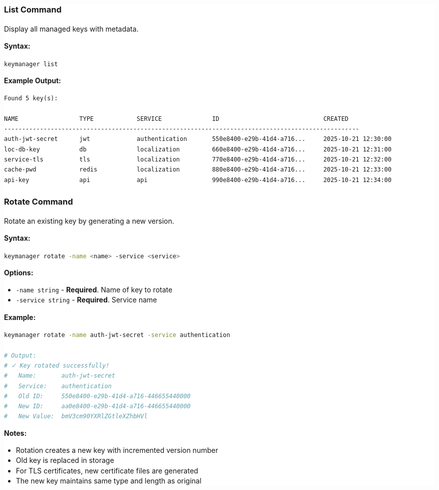 ### List Command

Display all managed keys with metadata.

**Syntax:**
```bash
keymanager list
```

**Example Output:**
```
Found 5 key(s):

NAME                 TYPE            SERVICE              ID                             CREATED
---------------------------------------------------------------------------------------------------
auth-jwt-secret      jwt             authentication       550e8400-e29b-41d4-a716...     2025-10-21 12:30:00
loc-db-key           db              localization         660e8400-e29b-41d4-a716...     2025-10-21 12:31:00
service-tls          tls             localization         770e8400-e29b-41d4-a716...     2025-10-21 12:32:00
cache-pwd            redis           localization         880e8400-e29b-41d4-a716...     2025-10-21 12:33:00
api-key              api             api                  990e8400-e29b-41d4-a716...     2025-10-21 12:34:00
```

### Rotate Command

Rotate an existing key by generating a new version.

**Syntax:**
```bash
keymanager rotate -name <name> -service <service>
```

**Options:**
- `-name string` - **Required**. Name of key to rotate
- `-service string` - **Required**. Service name

**Example:**
```bash
keymanager rotate -name auth-jwt-secret -service authentication

# Output:
# ✓ Key rotated successfully!
#   Name:       auth-jwt-secret
#   Service:    authentication
#   Old ID:     550e8400-e29b-41d4-a716-446655440000
#   New ID:     aa0e8400-e29b-41d4-a716-446655440000
#   New Value:  bmV3cm90YXRlZGtleXZhbHVl
```

**Notes:**
- Rotation creates a new key with incremented version number
- Old key is replaced in storage
- For TLS certificates, new certificate files are generated
- The new key maintains same type and length as original
